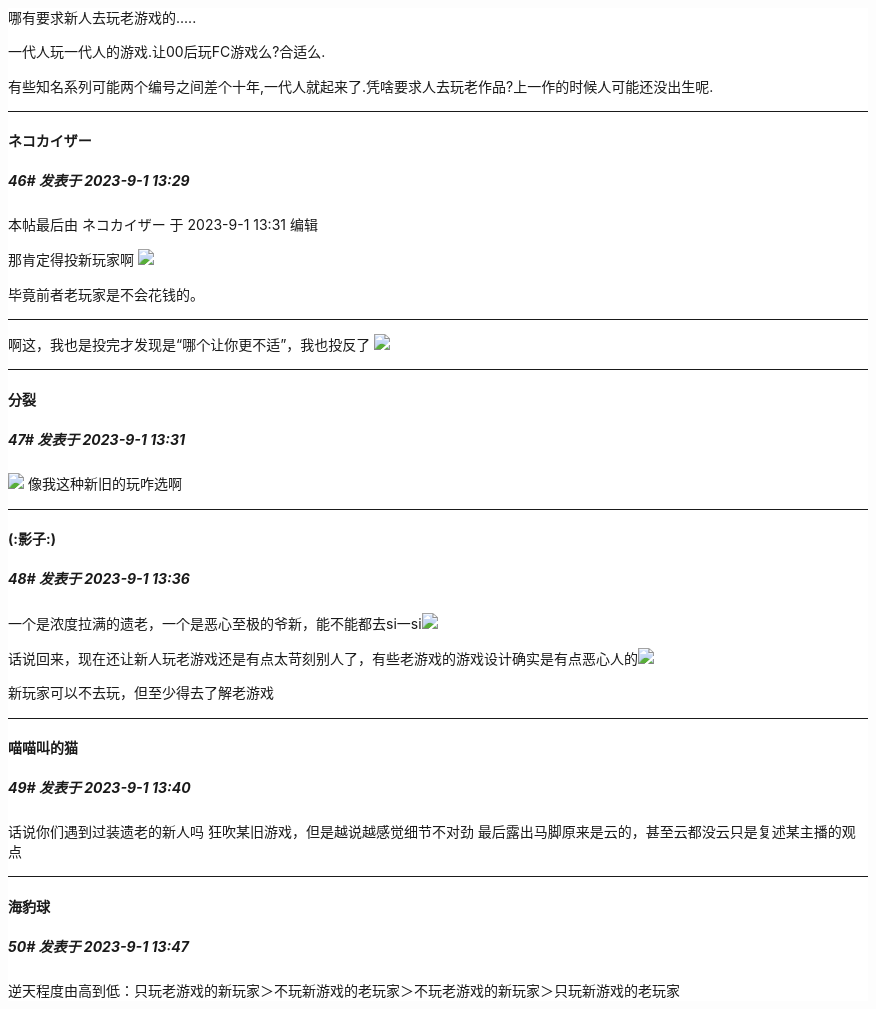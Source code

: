 哪有要求新人去玩老游戏的.....

一代人玩一代人的游戏.让00后玩FC游戏么?合适么.

有些知名系列可能两个编号之间差个十年,一代人就起来了.凭啥要求人去玩老作品?上一作的时候人可能还没出生呢.

*****

####  ネコカイザー  
##### 46#       发表于 2023-9-1 13:29

 本帖最后由 ネコカイザー 于 2023-9-1 13:31 编辑 

那肯定得投新玩家啊 <img src="https://static.saraba1st.com/image/smiley/face2017/067.png" referrerpolicy="no-referrer">

毕竟前者老玩家是不会花钱的。

------

啊这，我也是投完才发现是“哪个让你更不适”，我也投反了 <img src="https://static.saraba1st.com/image/smiley/face2017/020.png" referrerpolicy="no-referrer">

*****

####  分裂  
##### 47#       发表于 2023-9-1 13:31

<img src="https://static.saraba1st.com/image/smiley/face2017/037.png" referrerpolicy="no-referrer"> 像我这种新旧的玩咋选啊

*****

####  (:影子:)  
##### 48#       发表于 2023-9-1 13:36

一个是浓度拉满的遗老，一个是恶心至极的爷新，能不能都去si一si<img src="https://static.saraba1st.com/image/smiley/face2017/049.png" referrerpolicy="no-referrer">

话说回来，现在还让新人玩老游戏还是有点太苛刻别人了，有些老游戏的游戏设计确实是有点恶心人的<img src="https://static.saraba1st.com/image/smiley/face2017/125.png" referrerpolicy="no-referrer">

新玩家可以不去玩，但至少得去了解老游戏

*****

####  喵喵叫的猫  
##### 49#       发表于 2023-9-1 13:40

话说你们遇到过装遗老的新人吗
狂吹某旧游戏，但是越说越感觉细节不对劲
最后露出马脚原来是云的，甚至云都没云只是复述某主播的观点

*****

####  海豹球  
##### 50#       发表于 2023-9-1 13:47

逆天程度由高到低：只玩老游戏的新玩家＞不玩新游戏的老玩家＞不玩老游戏的新玩家＞只玩新游戏的老玩家
